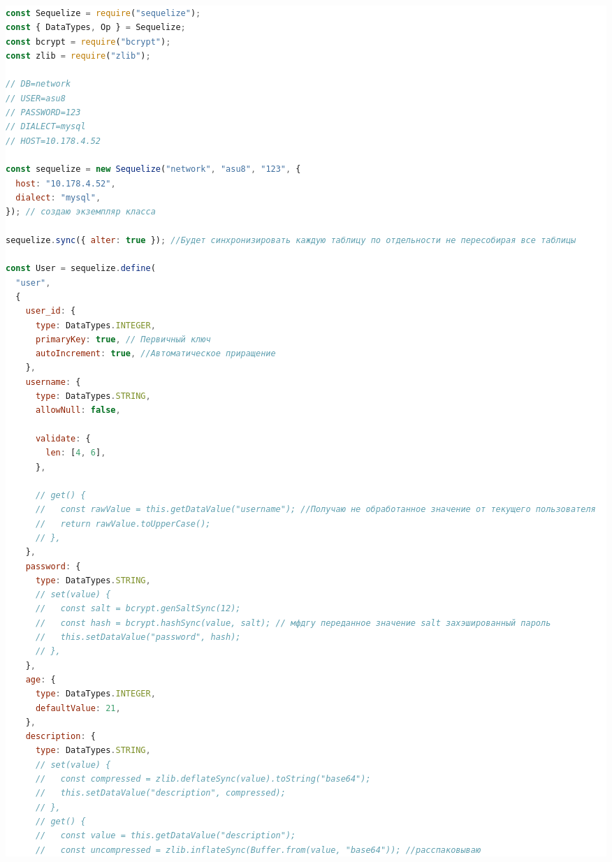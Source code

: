 ```js
const Sequelize = require("sequelize");
const { DataTypes, Op } = Sequelize;
const bcrypt = require("bcrypt");
const zlib = require("zlib");

// DB=network
// USER=asu8
// PASSWORD=123
// DIALECT=mysql
// HOST=10.178.4.52

const sequelize = new Sequelize("network", "asu8", "123", {
  host: "10.178.4.52",
  dialect: "mysql",
}); // создаю экземпляр класса

sequelize.sync({ alter: true }); //Будет синхронизировать каждую таблицу по отдельности не пересобирая все таблицы

const User = sequelize.define(
  "user",
  {
    user_id: {
      type: DataTypes.INTEGER,
      primaryKey: true, // Первичный ключ
      autoIncrement: true, //Автоматическое приращение
    },
    username: {
      type: DataTypes.STRING,
      allowNull: false,

      validate: {
        len: [4, 6],
      },

      // get() {
      //   const rawValue = this.getDataValue("username"); //Получаю не обработанное значение от текущего пользователя
      //   return rawValue.toUpperCase();
      // },
    },
    password: {
      type: DataTypes.STRING,
      // set(value) {
      //   const salt = bcrypt.genSaltSync(12);
      //   const hash = bcrypt.hashSync(value, salt); // мфдгу переданное значение salt захэшированный пароль
      //   this.setDataValue("password", hash);
      // },
    },
    age: {
      type: DataTypes.INTEGER,
      defaultValue: 21,
    },
    description: {
      type: DataTypes.STRING,
      // set(value) {
      //   const compressed = zlib.deflateSync(value).toString("base64");
      //   this.setDataValue("description", compressed);
      // },
      // get() {
      //   const value = this.getDataValue("description");
      //   const uncompressed = zlib.inflateSync(Buffer.from(value, "base64")); //расспаковываю
```